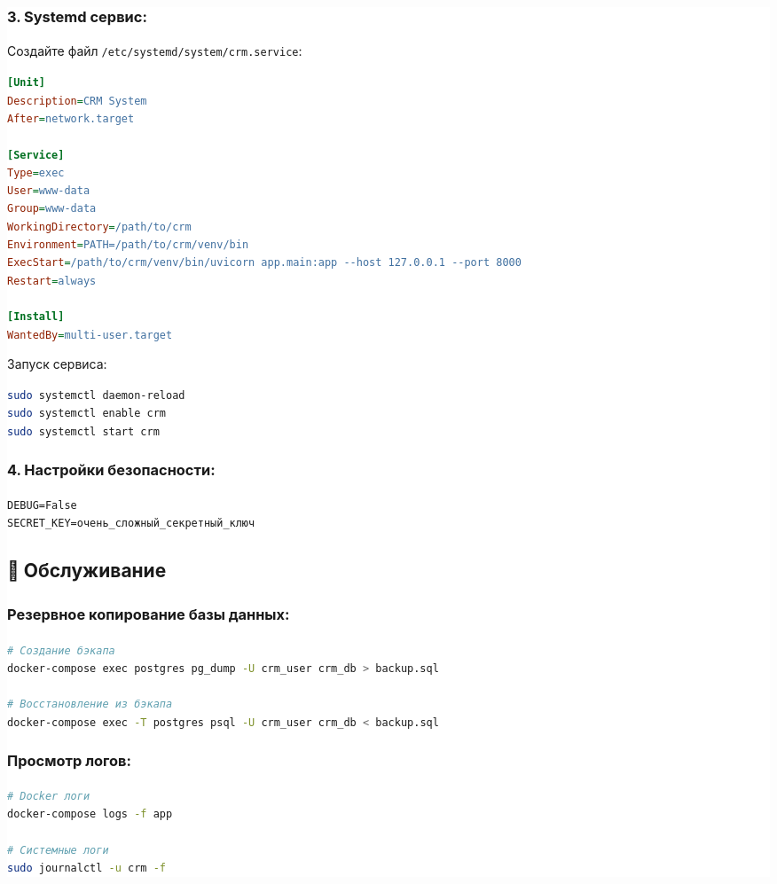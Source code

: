 ### 3. Systemd сервис:

Создайте файл `/etc/systemd/system/crm.service`:
```ini
[Unit]
Description=CRM System
After=network.target

[Service]
Type=exec
User=www-data
Group=www-data
WorkingDirectory=/path/to/crm
Environment=PATH=/path/to/crm/venv/bin
ExecStart=/path/to/crm/venv/bin/uvicorn app.main:app --host 127.0.0.1 --port 8000
Restart=always

[Install]
WantedBy=multi-user.target
```

Запуск сервиса:
```bash
sudo systemctl daemon-reload
sudo systemctl enable crm
sudo systemctl start crm
```

### 4. Настройки безопасности:
```env
DEBUG=False
SECRET_KEY=очень_сложный_секретный_ключ
```

## 🔧 Обслуживание

### Резервное копирование базы данных:
```bash
# Создание бэкапа
docker-compose exec postgres pg_dump -U crm_user crm_db > backup.sql

# Восстановление из бэкапа
docker-compose exec -T postgres psql -U crm_user crm_db < backup.sql
```

### Просмотр логов:
```bash
# Docker логи
docker-compose logs -f app

# Системные логи
sudo journalctl -u crm -f
```
